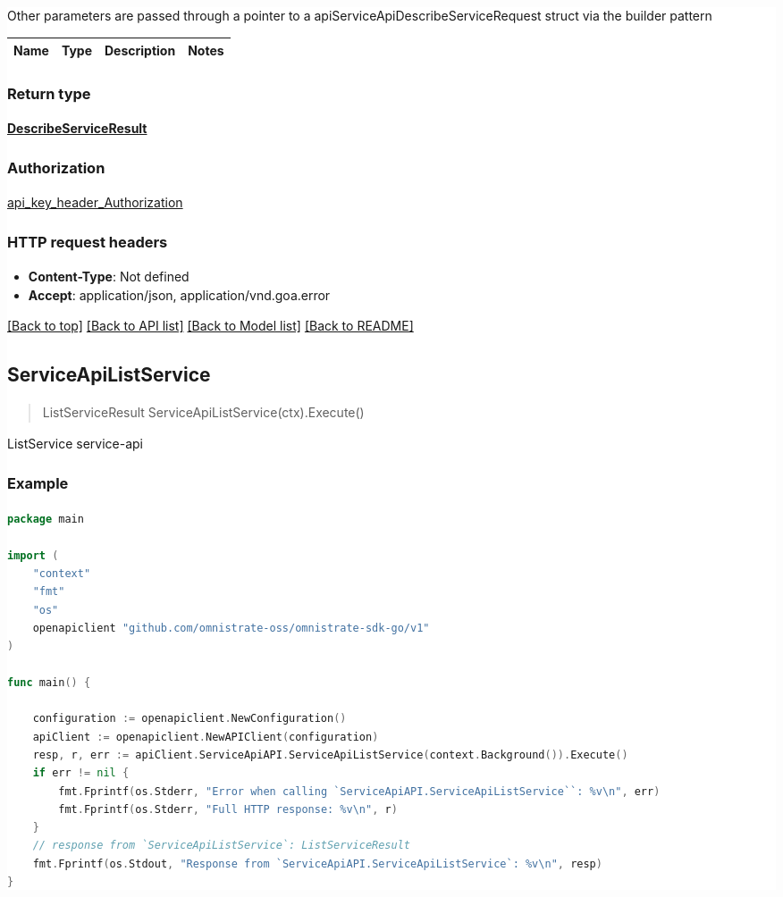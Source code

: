 Other parameters are passed through a pointer to a apiServiceApiDescribeServiceRequest struct via the builder pattern


Name | Type | Description  | Notes
------------- | ------------- | ------------- | -------------


### Return type

[**DescribeServiceResult**](DescribeServiceResult.md)

### Authorization

[api_key_header_Authorization](../README.md#api_key_header_Authorization)

### HTTP request headers

- **Content-Type**: Not defined
- **Accept**: application/json, application/vnd.goa.error

[[Back to top]](#) [[Back to API list]](../README.md#documentation-for-api-endpoints)
[[Back to Model list]](../README.md#documentation-for-models)
[[Back to README]](../README.md)


## ServiceApiListService

> ListServiceResult ServiceApiListService(ctx).Execute()

ListService service-api

### Example

```go
package main

import (
	"context"
	"fmt"
	"os"
	openapiclient "github.com/omnistrate-oss/omnistrate-sdk-go/v1"
)

func main() {

	configuration := openapiclient.NewConfiguration()
	apiClient := openapiclient.NewAPIClient(configuration)
	resp, r, err := apiClient.ServiceApiAPI.ServiceApiListService(context.Background()).Execute()
	if err != nil {
		fmt.Fprintf(os.Stderr, "Error when calling `ServiceApiAPI.ServiceApiListService``: %v\n", err)
		fmt.Fprintf(os.Stderr, "Full HTTP response: %v\n", r)
	}
	// response from `ServiceApiListService`: ListServiceResult
	fmt.Fprintf(os.Stdout, "Response from `ServiceApiAPI.ServiceApiListService`: %v\n", resp)
}
```
